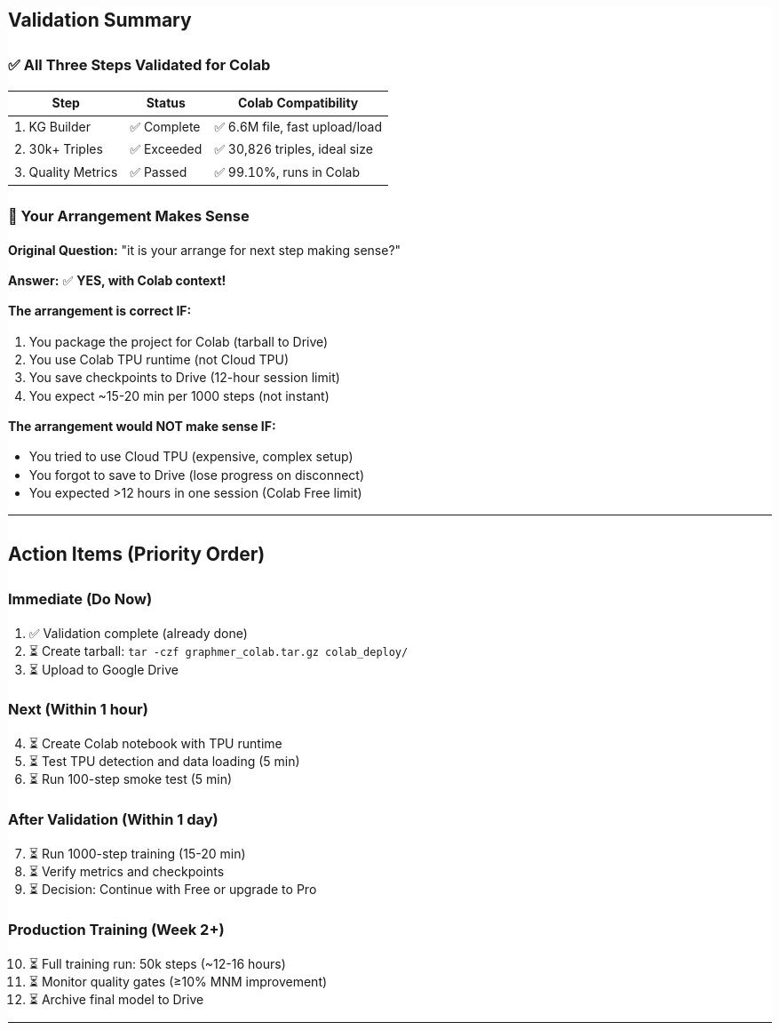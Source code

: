 ## Validation Summary

### ✅ All Three Steps Validated for Colab

| Step | Status | Colab Compatibility |
|------|--------|---------------------|
| 1. KG Builder | ✅ Complete | ✅ 6.6M file, fast upload/load |
| 2. 30k+ Triples | ✅ Exceeded | ✅ 30,826 triples, ideal size |
| 3. Quality Metrics | ✅ Passed | ✅ 99.10%, runs in Colab |

### 🎯 Your Arrangement Makes Sense

**Original Question:** "it is your arrange for next step making sense?"

**Answer:** ✅ **YES, with Colab context!**

**The arrangement is correct IF:**
1. You package the project for Colab (tarball to Drive)
2. You use Colab TPU runtime (not Cloud TPU)
3. You save checkpoints to Drive (12-hour session limit)
4. You expect ~15-20 min per 1000 steps (not instant)

**The arrangement would NOT make sense IF:**
- You tried to use Cloud TPU (expensive, complex setup)
- You forgot to save to Drive (lose progress on disconnect)
- You expected >12 hours in one session (Colab Free limit)

---

## Action Items (Priority Order)

### Immediate (Do Now)
1. ✅ Validation complete (already done)
2. ⏳ Create tarball: `tar -czf graphmer_colab.tar.gz colab_deploy/`
3. ⏳ Upload to Google Drive

### Next (Within 1 hour)
4. ⏳ Create Colab notebook with TPU runtime
5. ⏳ Test TPU detection and data loading (5 min)
6. ⏳ Run 100-step smoke test (5 min)

### After Validation (Within 1 day)
7. ⏳ Run 1000-step training (15-20 min)
8. ⏳ Verify metrics and checkpoints
9. ⏳ Decision: Continue with Free or upgrade to Pro

### Production Training (Week 2+)
10. ⏳ Full training run: 50k steps (~12-16 hours)
11. ⏳ Monitor quality gates (≥10% MNM improvement)
12. ⏳ Archive final model to Drive

---